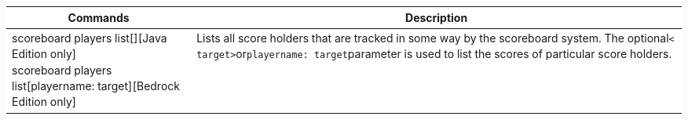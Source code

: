 | Commands                                                                                                                                                                                                                                                                            | Description                                                                                                                                                                                                                                                                                                                                                                                                                                                                                                                                                                                                                                                                                                                                                                                                                                                                                                                                                                                                                                                                                                                                                                                                                                                                   |
|-------------------------------------------------------------------------------------------------------------------------------------------------------------------------------------------------------------------------------------------------------------------------------------|-------------------------------------------------------------------------------------------------------------------------------------------------------------------------------------------------------------------------------------------------------------------------------------------------------------------------------------------------------------------------------------------------------------------------------------------------------------------------------------------------------------------------------------------------------------------------------------------------------------------------------------------------------------------------------------------------------------------------------------------------------------------------------------------------------------------------------------------------------------------------------------------------------------------------------------------------------------------------------------------------------------------------------------------------------------------------------------------------------------------------------------------------------------------------------------------------------------------------------------------------------------------------------|
| scoreboard players list[<target>]‌[Java Edition  only]<br/>scoreboard players list[playername: target]‌[Bedrock Edition  only]                                                                                                                                                      | Lists all score holders that are tracked in some way by the scoreboard system. The optional`<target>`or`playername: target`parameter is used to list the scores of particular score holders.                                                                                                                                                                                                                                                                                                                                                                                                                                                                                                                                                                                                                                                                                                                                                                                                                                                                                                                                                                                                                                                                                  |